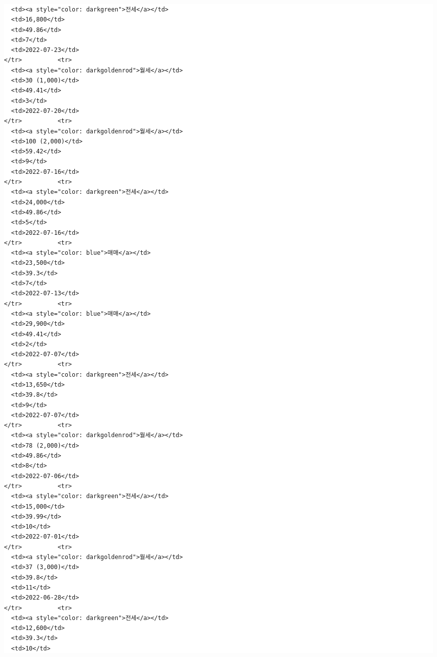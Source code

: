       <td><a style="color: darkgreen">전세</a></td>
      <td>16,800</td>
      <td>49.86</td>
      <td>7</td>
      <td>2022-07-23</td>
    </tr>          <tr>
      <td><a style="color: darkgoldenrod">월세</a></td>
      <td>30 (1,000)</td>
      <td>49.41</td>
      <td>3</td>
      <td>2022-07-20</td>
    </tr>          <tr>
      <td><a style="color: darkgoldenrod">월세</a></td>
      <td>100 (2,000)</td>
      <td>59.42</td>
      <td>9</td>
      <td>2022-07-16</td>
    </tr>          <tr>
      <td><a style="color: darkgreen">전세</a></td>
      <td>24,000</td>
      <td>49.86</td>
      <td>5</td>
      <td>2022-07-16</td>
    </tr>          <tr>
      <td><a style="color: blue">매매</a></td>
      <td>23,500</td>
      <td>39.3</td>
      <td>7</td>
      <td>2022-07-13</td>
    </tr>          <tr>
      <td><a style="color: blue">매매</a></td>
      <td>29,900</td>
      <td>49.41</td>
      <td>2</td>
      <td>2022-07-07</td>
    </tr>          <tr>
      <td><a style="color: darkgreen">전세</a></td>
      <td>13,650</td>
      <td>39.8</td>
      <td>9</td>
      <td>2022-07-07</td>
    </tr>          <tr>
      <td><a style="color: darkgoldenrod">월세</a></td>
      <td>78 (2,000)</td>
      <td>49.86</td>
      <td>8</td>
      <td>2022-07-06</td>
    </tr>          <tr>
      <td><a style="color: darkgreen">전세</a></td>
      <td>15,000</td>
      <td>39.99</td>
      <td>10</td>
      <td>2022-07-01</td>
    </tr>          <tr>
      <td><a style="color: darkgoldenrod">월세</a></td>
      <td>37 (3,000)</td>
      <td>39.8</td>
      <td>11</td>
      <td>2022-06-28</td>
    </tr>          <tr>
      <td><a style="color: darkgreen">전세</a></td>
      <td>12,600</td>
      <td>39.3</td>
      <td>10</td>